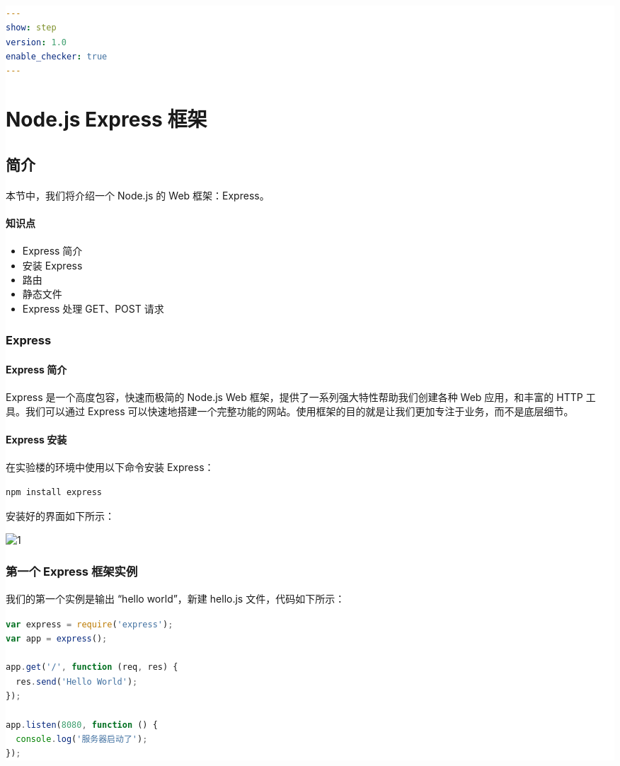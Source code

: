 ```yaml
---
show: step
version: 1.0
enable_checker: true
---
```


# Node.js Express 框架

## 简介

本节中，我们将介绍一个 Node.js 的 Web 框架：Express。

#### 知识点

- Express 简介
- 安装 Express
- 路由
- 静态文件
- Express 处理 GET、POST 请求

### Express

#### Express 简介

Express 是一个高度包容，快速而极简的 Node.js Web 框架，提供了一系列强大特性帮助我们创建各种 Web 应用，和丰富的 HTTP 工具。我们可以通过 Express 可以快速地搭建一个完整功能的网站。使用框架的目的就是让我们更加专注于业务，而不是底层细节。

#### Express 安装

在实验楼的环境中使用以下命令安装 Express：

```js
npm install express
```

安装好的界面如下所示：

![1](https://doc.shiyanlou.com/document-uid897174labid9222timestamp1548741317206.png/wm)

### 第一个 Express 框架实例

我们的第一个实例是输出 “hello world”，新建 hello.js 文件，代码如下所示：

```js
var express = require('express');
var app = express();

app.get('/', function (req, res) {
  res.send('Hello World');
});

app.listen(8080, function () {
  console.log('服务器启动了');
});
```
